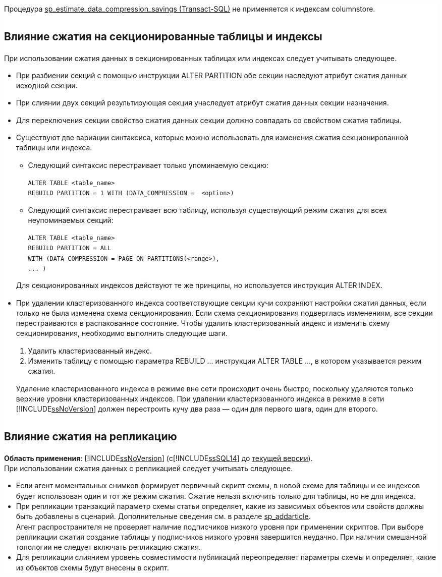 Процедура [sp_estimate_data_compression_savings (Transact-SQL)](../../relational-databases/system-stored-procedures/sp-estimate-data-compression-savings-transact-sql.md) не применяется к индексам columnstore.  
  
## <a name="how-compression-affects-partitioned-tables-and-indexes"></a>Влияние сжатия на секционированные таблицы и индексы  
 При использовании сжатия данных в секционированных таблицах или индексах следует учитывать следующее.  
-   При разбиении секций с помощью инструкции ALTER PARTITION обе секции наследуют атрибут сжатия данных исходной секции.  
-   При слиянии двух секций результирующая секция унаследует атрибут сжатия данных секции назначения.  
-   Для переключения секции свойство сжатия данных секции должно совпадать со свойством сжатия таблицы.  
-   Существуют две вариации синтаксиса, которые можно использовать для изменения сжатия секционированной таблицы или индекса.  
    -   Следующий синтаксис перестраивает только упоминаемую секцию:  
        ```  
        ALTER TABLE <table_name>   
        REBUILD PARTITION = 1 WITH (DATA_COMPRESSION =  <option>)  
        ```  
    -   Следующий синтаксис перестраивает всю таблицу, используя существующий режим сжатия для всех неупоминаемых секций:  
        ```  
        ALTER TABLE <table_name>   
        REBUILD PARTITION = ALL   
        WITH (DATA_COMPRESSION = PAGE ON PARTITIONS(<range>),  
        ... )  
        ```  
  
     Для секционированных индексов действуют те же принципы, но используется инструкция ALTER INDEX.  
  
-   При удалении кластеризованного индекса соответствующие секции кучи сохраняют настройки сжатия данных, если только не была изменена схема секционирования. Если схема секционирования подверглась изменениям, все секции перестраиваются в распакованное состояние. Чтобы удалить кластеризованный индекс и изменить схему секционирования, необходимо выполнить следующие шаги.  
     1. Удалить кластеризованный индекс.  
     2. Изменить таблицу с помощью параметра REBUILD ... инструкции ALTER TABLE ..., в котором указывается режим сжатия.  
  
     Удаление кластеризованного индекса в режиме вне сети происходит очень быстро, поскольку удаляются только верхние уровни кластеризованных индексов. При удалении кластеризованного индекса в режиме в сети [!INCLUDE[ssNoVersion](../../includes/ssnoversion-md.md)] должен перестроить кучу два раза — один для первого шага, один для второго.  
  
## <a name="how-compression-affects-replication"></a>Влияние сжатия на репликацию 
**Область применения**: [!INCLUDE[ssNoVersion](../../includes/ssnoversion-md.md)] (с[!INCLUDE[ssSQL14](../../includes/sssql14-md.md)] до [текущей версии](http://go.microsoft.com/fwlink/p/?LinkId=299658)).   
При использовании сжатия данных с репликацией следует учитывать следующее.  
-   Если агент моментальных снимков формирует первичный скрипт схемы, в новой схеме для таблицы и ее индексов будет использован один и тот же режим сжатия. Сжатие нельзя включить только для таблицы, но не для индекса.  
-   При репликации транзакций параметр схемы статьи определяет, какие из зависимых объектов или свойств должны быть добавлены в сценарий. Дополнительные сведения см. в разделе [sp_addarticle](../../relational-databases/system-stored-procedures/sp-addarticle-transact-sql.md).  
     Агент распространителя не проверяет наличие подписчиков низкого уровня при применении скриптов. При выборе репликации сжатия создание таблицы у подписчиков низкого уровня завершится неудачно. При наличии смешанной топологии не следует включать репликацию сжатия.  
-   Для репликации слиянием уровень совместимости публикаций переопределяет параметры схемы и определяет, какие из объектов схемы будут внесены в скрипт.  